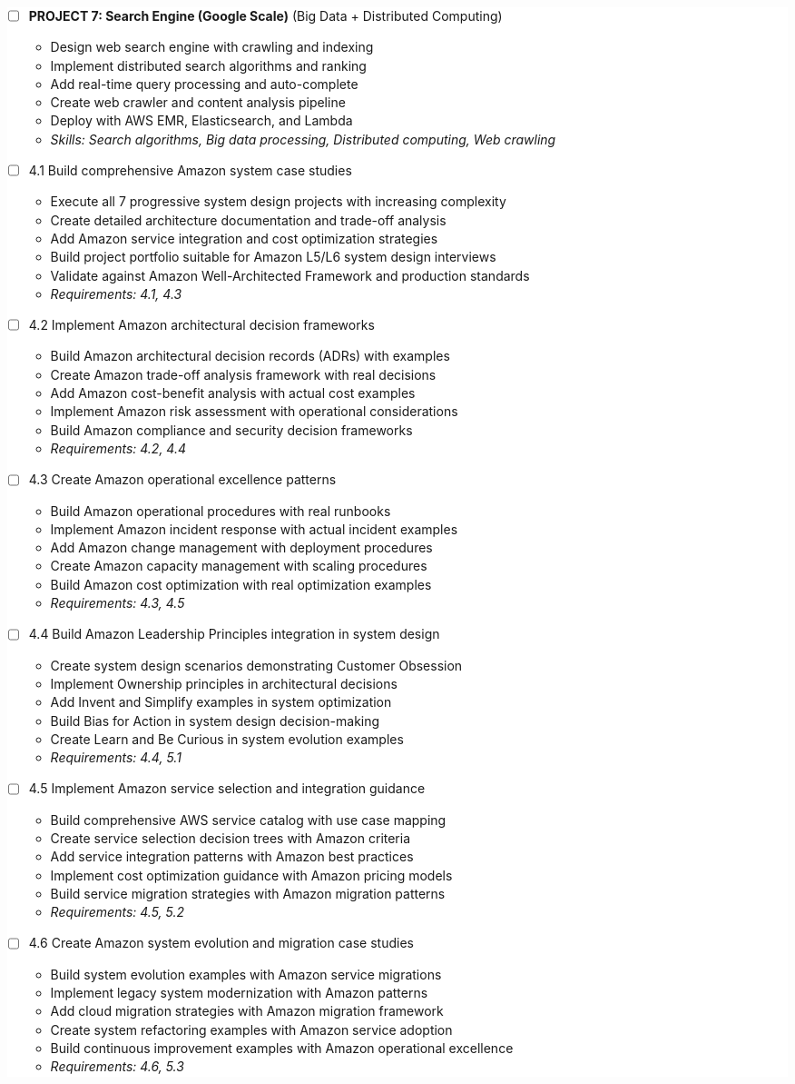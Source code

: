 - [ ] **PROJECT 7: Search Engine (Google Scale)** (Big Data + Distributed Computing)
  - Design web search engine with crawling and indexing
  - Implement distributed search algorithms and ranking
  - Add real-time query processing and auto-complete
  - Create web crawler and content analysis pipeline
  - Deploy with AWS EMR, Elasticsearch, and Lambda
  - _Skills: Search algorithms, Big data processing, Distributed computing, Web crawling_

- [ ] 4.1 Build comprehensive Amazon system case studies
  - Execute all 7 progressive system design projects with increasing complexity
  - Create detailed architecture documentation and trade-off analysis
  - Add Amazon service integration and cost optimization strategies
  - Build project portfolio suitable for Amazon L5/L6 system design interviews
  - Validate against Amazon Well-Architected Framework and production standards
  - _Requirements: 4.1, 4.3_

- [ ] 4.2 Implement Amazon architectural decision frameworks
  - Build Amazon architectural decision records (ADRs) with examples
  - Create Amazon trade-off analysis framework with real decisions
  - Add Amazon cost-benefit analysis with actual cost examples
  - Implement Amazon risk assessment with operational considerations
  - Build Amazon compliance and security decision frameworks
  - _Requirements: 4.2, 4.4_

- [ ] 4.3 Create Amazon operational excellence patterns
  - Build Amazon operational procedures with real runbooks
  - Implement Amazon incident response with actual incident examples
  - Add Amazon change management with deployment procedures
  - Create Amazon capacity management with scaling procedures
  - Build Amazon cost optimization with real optimization examples
  - _Requirements: 4.3, 4.5_

- [ ] 4.4 Build Amazon Leadership Principles integration in system design
  - Create system design scenarios demonstrating Customer Obsession
  - Implement Ownership principles in architectural decisions
  - Add Invent and Simplify examples in system optimization
  - Build Bias for Action in system design decision-making
  - Create Learn and Be Curious in system evolution examples
  - _Requirements: 4.4, 5.1_

- [ ] 4.5 Implement Amazon service selection and integration guidance
  - Build comprehensive AWS service catalog with use case mapping
  - Create service selection decision trees with Amazon criteria
  - Add service integration patterns with Amazon best practices
  - Implement cost optimization guidance with Amazon pricing models
  - Build service migration strategies with Amazon migration patterns
  - _Requirements: 4.5, 5.2_

- [ ] 4.6 Create Amazon system evolution and migration case studies
  - Build system evolution examples with Amazon service migrations
  - Implement legacy system modernization with Amazon patterns
  - Add cloud migration strategies with Amazon migration framework
  - Create system refactoring examples with Amazon service adoption
  - Build continuous improvement examples with Amazon operational excellence
  - _Requirements: 4.6, 5.3_
